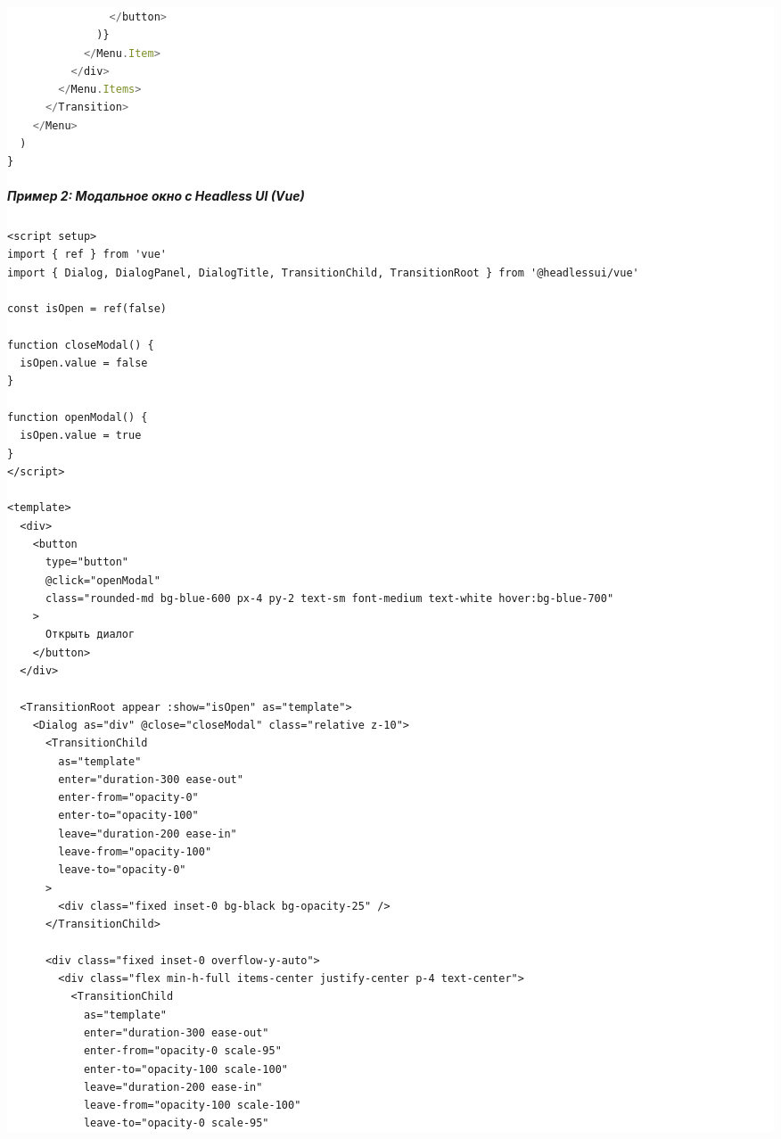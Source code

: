 ```jsx
                </button>
              )}
            </Menu.Item>
          </div>
        </Menu.Items>
      </Transition>
    </Menu>
  )
}
```

##### Пример 2: Модальное окно с Headless UI (Vue)

```vue
<script setup>
import { ref } from 'vue'
import { Dialog, DialogPanel, DialogTitle, TransitionChild, TransitionRoot } from '@headlessui/vue'

const isOpen = ref(false)

function closeModal() {
  isOpen.value = false
}

function openModal() {
  isOpen.value = true
}
</script>

<template>
  <div>
    <button 
      type="button" 
      @click="openModal" 
      class="rounded-md bg-blue-600 px-4 py-2 text-sm font-medium text-white hover:bg-blue-700"
    >
      Открыть диалог
    </button>
  </div>

  <TransitionRoot appear :show="isOpen" as="template">
    <Dialog as="div" @close="closeModal" class="relative z-10">
      <TransitionChild
        as="template"
        enter="duration-300 ease-out"
        enter-from="opacity-0"
        enter-to="opacity-100"
        leave="duration-200 ease-in"
        leave-from="opacity-100"
        leave-to="opacity-0"
      >
        <div class="fixed inset-0 bg-black bg-opacity-25" />
      </TransitionChild>

      <div class="fixed inset-0 overflow-y-auto">
        <div class="flex min-h-full items-center justify-center p-4 text-center">
          <TransitionChild
            as="template"
            enter="duration-300 ease-out"
            enter-from="opacity-0 scale-95"
            enter-to="opacity-100 scale-100"
            leave="duration-200 ease-in"
            leave-from="opacity-100 scale-100"
            leave-to="opacity-0 scale-95"
```